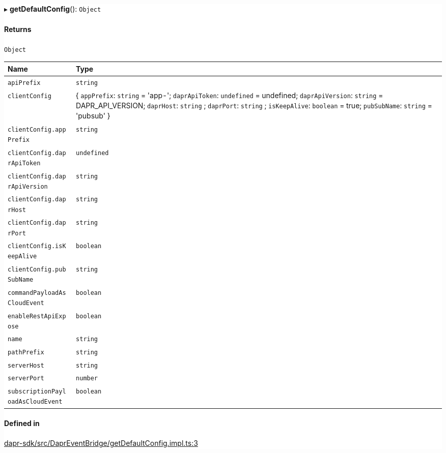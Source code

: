 ▸ **getDefaultConfig**(): `Object`

#### Returns

`Object`

| Name | Type |
| :------ | :------ |
| `apiPrefix` | `string` |
| `clientConfig` | \{ `appPrefix`: `string` = 'app-'; `daprApiToken`: `undefined` = undefined; `daprApiVersion`: `string` = DAPR\_API\_VERSION; `daprHost`: `string` ; `daprPort`: `string` ; `isKeepAlive`: `boolean` = true; `pubSubName`: `string` = 'pubsub' } |
| `clientConfig.appPrefix` | `string` |
| `clientConfig.daprApiToken` | `undefined` |
| `clientConfig.daprApiVersion` | `string` |
| `clientConfig.daprHost` | `string` |
| `clientConfig.daprPort` | `string` |
| `clientConfig.isKeepAlive` | `boolean` |
| `clientConfig.pubSubName` | `string` |
| `commandPayloadAsCloudEvent` | `boolean` |
| `enableRestApiExpose` | `boolean` |
| `name` | `string` |
| `pathPrefix` | `string` |
| `serverHost` | `string` |
| `serverPort` | `number` |
| `subscriptionPayloadAsCloudEvent` | `boolean` |

#### Defined in

[dapr-sdk/src/DaprEventBridge/getDefaultConfig.impl.ts:3](https://github.com/sebastianwessel/purista/blob/master/packages/dapr-sdk/src/DaprEventBridge/getDefaultConfig.impl.ts#L3)
